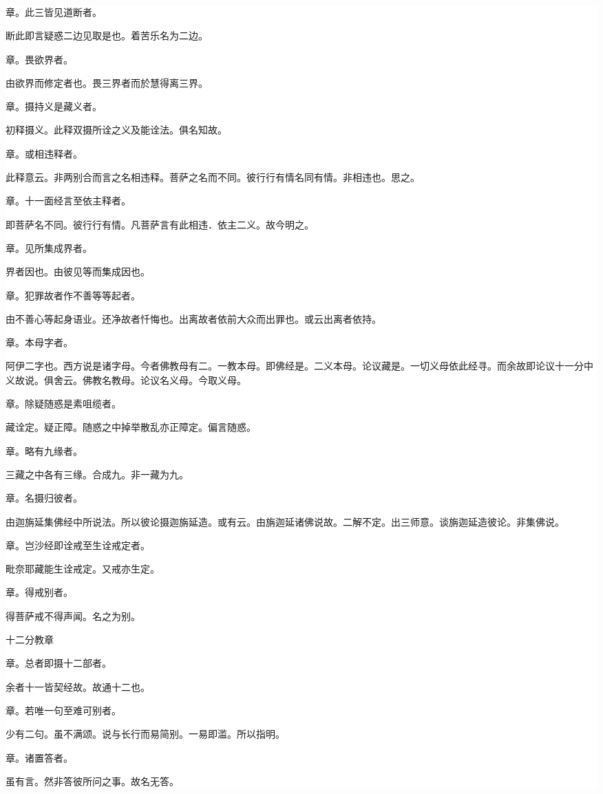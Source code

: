 章。此三皆见道断者。  

断此即言疑惑二边见取是也。着苦乐名为二边。  

章。畏欲界者。  

由欲界而修定者也。畏三界者而於慧得离三界。  

章。摄持义是藏义者。  

初释摄义。此释双摄所诠之义及能诠法。俱名知故。  

章。或相违释者。  

此释意云。非两别合而言之名相违释。菩萨之名而不同。彼行行有情名同有情。非相违也。思之。  

章。十一面经言至依主释者。  

即菩萨名不同。彼行行有情。凡菩萨言有此相违．依主二义。故今明之。  

章。见所集成界者。  

界者因也。由彼见等而集成因也。  

章。犯罪故者作不善等等起者。  

由不善心等起身语业。还净故者忏悔也。出离故者依前大众而出罪也。或云出离者依持。  

章。本母字者。  

阿伊二字也。西方说是诸字母。今者佛教母有二。一教本母。即佛经是。二义本母。论议藏是。一切义母依此经寻。而余故即论议十一分中义故说。俱舍云。佛教名教母。论议名义母。今取义母。  

章。除疑随惑是素咀缆者。  

藏诠定。疑正障。随惑之中掉举散乱亦正障定。偏言随惑。  

章。略有九缘者。  

三藏之中各有三缘。合成九。非一藏为九。  

章。名摄归彼者。  

由迦旃延集佛经中所说法。所以彼论摄迦旃延造。或有云。由旃迦延诸佛说故。二解不定。出三师意。谈旃迦延造彼论。非集佛说。  

章。岂沙经即诠戒至生诠戒定者。  

毗奈耶藏能生诠戒定。又戒亦生定。  

章。得戒别者。  

得菩萨戒不得声闻。名之为别。  

十二分教章  

章。总者即摄十二部者。  

余者十一皆契经故。故通十二也。  

章。若唯一句至难可别者。  

少有二句。虽不满颂。说与长行而易简别。一易即滥。所以指明。  

章。诸置答者。  

虽有言。然非答彼所问之事。故名无答。  
